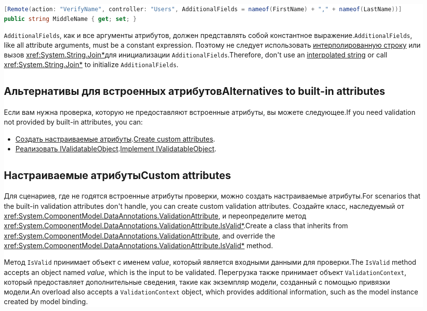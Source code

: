 ```cs
[Remote(action: "VerifyName", controller: "Users", AdditionalFields = nameof(FirstName) + "," + nameof(LastName))]
public string MiddleName { get; set; }
```

<span data-ttu-id="3a7d9-197">`AdditionalFields`, как и все аргументы атрибутов, должен представлять собой константное выражение.</span><span class="sxs-lookup"><span data-stu-id="3a7d9-197">`AdditionalFields`, like all attribute arguments, must be a constant expression.</span></span> <span data-ttu-id="3a7d9-198">Поэтому не следует использовать [интерполированную строку](/dotnet/csharp/language-reference/keywords/interpolated-strings) или вызов <xref:System.String.Join*>для инициализации `AdditionalFields`.</span><span class="sxs-lookup"><span data-stu-id="3a7d9-198">Therefore, don't use an [interpolated string](/dotnet/csharp/language-reference/keywords/interpolated-strings) or call <xref:System.String.Join*> to initialize `AdditionalFields`.</span></span>

## <a name="alternatives-to-built-in-attributes"></a><span data-ttu-id="3a7d9-199">Альтернативы для встроенных атрибутов</span><span class="sxs-lookup"><span data-stu-id="3a7d9-199">Alternatives to built-in attributes</span></span>

<span data-ttu-id="3a7d9-200">Если вам нужна проверка, которую не предоставляют встроенные атрибуты, вы можете следующее.</span><span class="sxs-lookup"><span data-stu-id="3a7d9-200">If you need validation not provided by built-in attributes, you can:</span></span>

* <span data-ttu-id="3a7d9-201">[Создать настраиваемые атрибуты](#custom-attributes).</span><span class="sxs-lookup"><span data-stu-id="3a7d9-201">[Create custom attributes](#custom-attributes).</span></span>
* <span data-ttu-id="3a7d9-202">[Реализовать IValidatableObject](#ivalidatableobject).</span><span class="sxs-lookup"><span data-stu-id="3a7d9-202">[Implement IValidatableObject](#ivalidatableobject).</span></span>

## <a name="custom-attributes"></a><span data-ttu-id="3a7d9-203">Настраиваемые атрибуты</span><span class="sxs-lookup"><span data-stu-id="3a7d9-203">Custom attributes</span></span>

<span data-ttu-id="3a7d9-204">Для сценариев, где не годятся встроенные атрибуты проверки, можно создать настраиваемые атрибуты.</span><span class="sxs-lookup"><span data-stu-id="3a7d9-204">For scenarios that the built-in validation attributes don't handle, you can create custom validation attributes.</span></span> <span data-ttu-id="3a7d9-205">Создайте класс, наследуемый от <xref:System.ComponentModel.DataAnnotations.ValidationAttribute>, и переопределите метод <xref:System.ComponentModel.DataAnnotations.ValidationAttribute.IsValid*>.</span><span class="sxs-lookup"><span data-stu-id="3a7d9-205">Create a class that inherits from <xref:System.ComponentModel.DataAnnotations.ValidationAttribute>, and override the <xref:System.ComponentModel.DataAnnotations.ValidationAttribute.IsValid*> method.</span></span>

<span data-ttu-id="3a7d9-206">Метод `IsValid` принимает объект с именем *value*, который является входными данными для проверки.</span><span class="sxs-lookup"><span data-stu-id="3a7d9-206">The `IsValid` method accepts an object named *value*, which is the input to be validated.</span></span> <span data-ttu-id="3a7d9-207">Перегрузка также принимает объект `ValidationContext`, который предоставляет дополнительные сведения, такие как экземпляр модели, созданный с помощью привязки модели.</span><span class="sxs-lookup"><span data-stu-id="3a7d9-207">An overload also accepts a `ValidationContext` object, which provides additional information, such as the model instance created by model binding.</span></span>
